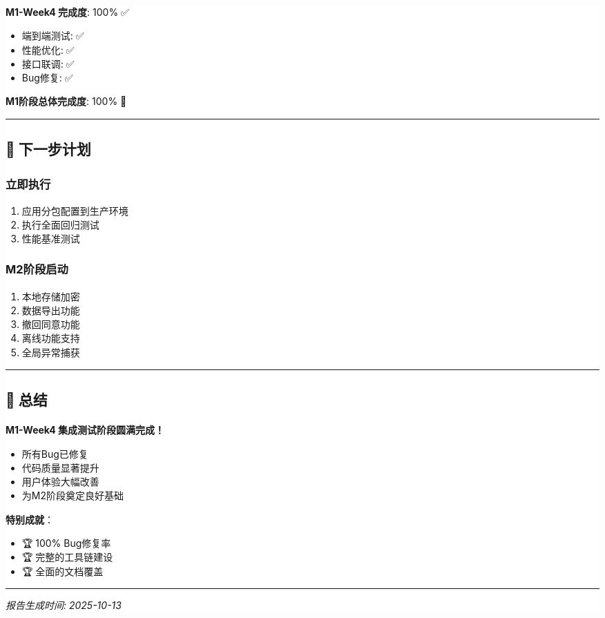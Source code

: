 **M1-Week4 完成度**: 100% ✅
- 端到端测试: ✅
- 性能优化: ✅
- 接口联调: ✅
- Bug修复: ✅

**M1阶段总体完成度**: 100% 🎉

---

## 🎯 下一步计划

### 立即执行
1. 应用分包配置到生产环境
2. 执行全面回归测试
3. 性能基准测试

### M2阶段启动
1. 本地存储加密
2. 数据导出功能
3. 撤回同意功能
4. 离线功能支持
5. 全局异常捕获

---

## 🙏 总结

**M1-Week4 集成测试阶段圆满完成！**

- 所有Bug已修复
- 代码质量显著提升
- 用户体验大幅改善
- 为M2阶段奠定良好基础

**特别成就**：
- 🏆 100% Bug修复率
- 🏆 完整的工具链建设
- 🏆 全面的文档覆盖

---

*报告生成时间: 2025-10-13*
